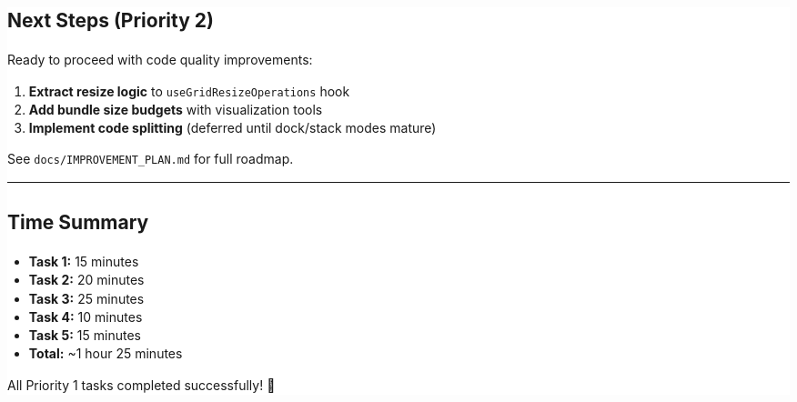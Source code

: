 
## Next Steps (Priority 2)

Ready to proceed with code quality improvements:

1. **Extract resize logic** to `useGridResizeOperations` hook
2. **Add bundle size budgets** with visualization tools
3. **Implement code splitting** (deferred until dock/stack modes mature)

See `docs/IMPROVEMENT_PLAN.md` for full roadmap.

---

## Time Summary

- **Task 1:** 15 minutes
- **Task 2:** 20 minutes
- **Task 3:** 25 minutes
- **Task 4:** 10 minutes
- **Task 5:** 15 minutes
- **Total:** ~1 hour 25 minutes

All Priority 1 tasks completed successfully! 🎉
